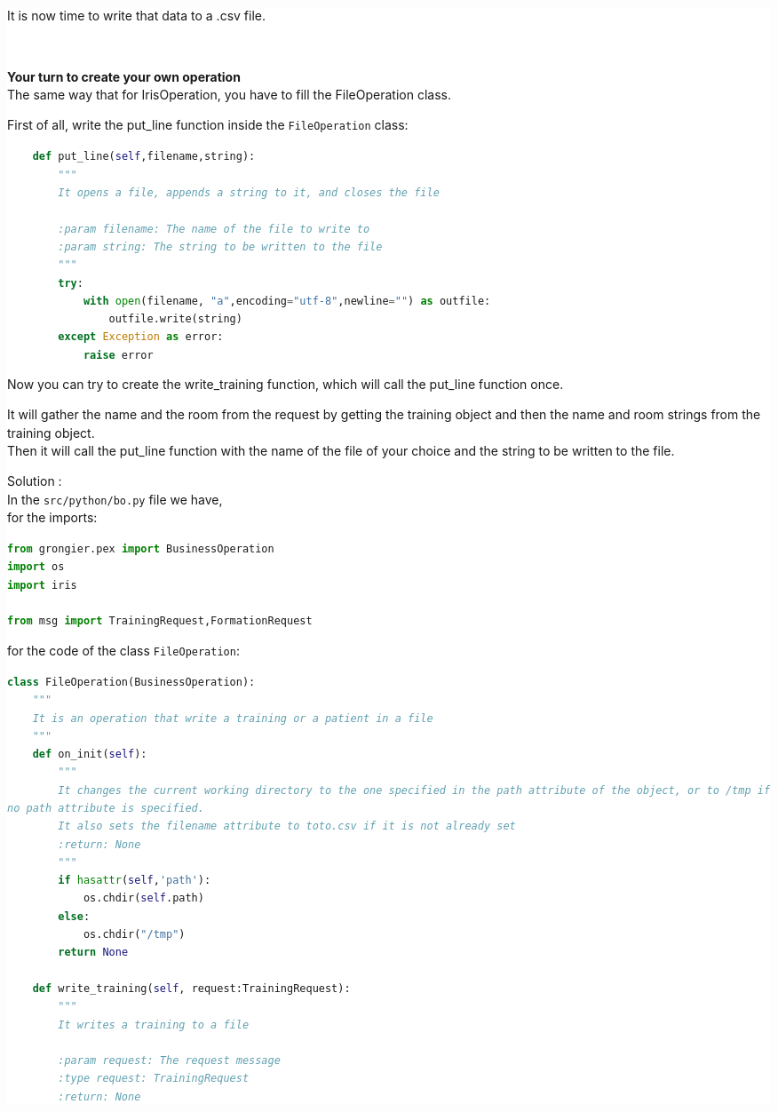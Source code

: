 
It is now time to write that data to a .csv file.<br>

<br>

**Your turn to create your own operation**<br>
The same way that for IrisOperation, you have to fill the FileOperation class.

First of all, write the put_line function inside the `FileOperation` class:
```python
    def put_line(self,filename,string):
        """
        It opens a file, appends a string to it, and closes the file
        
        :param filename: The name of the file to write to
        :param string: The string to be written to the file
        """
        try:
            with open(filename, "a",encoding="utf-8",newline="") as outfile:
                outfile.write(string)
        except Exception as error:
            raise error
```


Now you can try to create the write_training function, which will call the put_line function once.

It will gather the name and the room from the request by getting the training object and then the name and room strings from the training object.<br>
Then it will call the put_line function with the name of the file of your choice and the string to be written to the file.

Solution :<br>
In the `src/python/bo.py` file we have,<br>
for the imports:
```python
from grongier.pex import BusinessOperation
import os
import iris

from msg import TrainingRequest,FormationRequest
```
for the code of the class `FileOperation`:
```python
class FileOperation(BusinessOperation):
    """
    It is an operation that write a training or a patient in a file
    """
    def on_init(self):
        """
        It changes the current working directory to the one specified in the path attribute of the object, or to /tmp if no path attribute is specified. 
        It also sets the filename attribute to toto.csv if it is not already set
        :return: None
        """
        if hasattr(self,'path'):
            os.chdir(self.path)
        else:
            os.chdir("/tmp")
        return None

    def write_training(self, request:TrainingRequest):
        """
        It writes a training to a file
        
        :param request: The request message
        :type request: TrainingRequest
        :return: None
```